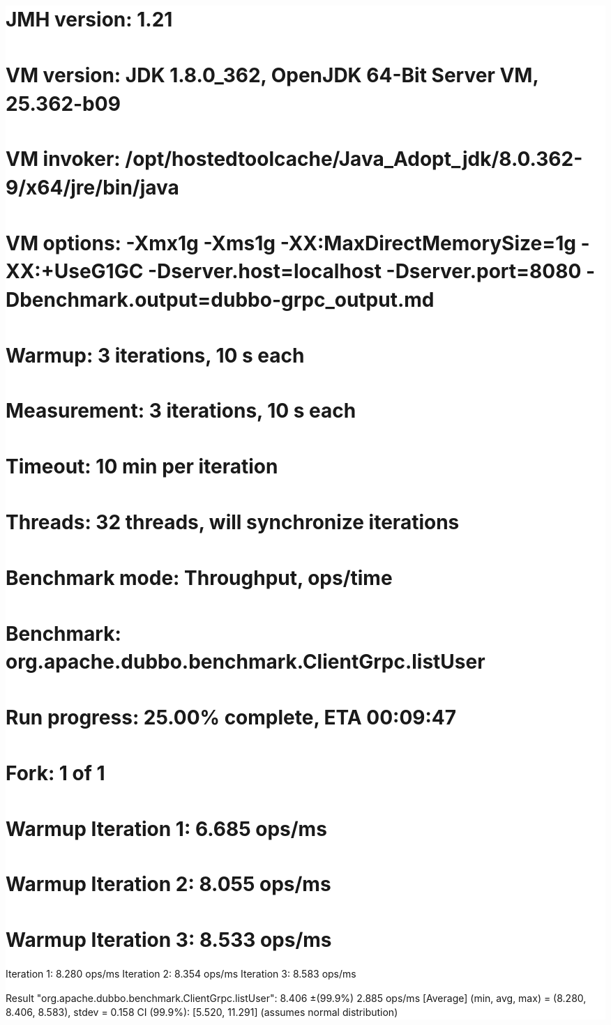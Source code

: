 
# JMH version: 1.21
# VM version: JDK 1.8.0_362, OpenJDK 64-Bit Server VM, 25.362-b09
# VM invoker: /opt/hostedtoolcache/Java_Adopt_jdk/8.0.362-9/x64/jre/bin/java
# VM options: -Xmx1g -Xms1g -XX:MaxDirectMemorySize=1g -XX:+UseG1GC -Dserver.host=localhost -Dserver.port=8080 -Dbenchmark.output=dubbo-grpc_output.md
# Warmup: 3 iterations, 10 s each
# Measurement: 3 iterations, 10 s each
# Timeout: 10 min per iteration
# Threads: 32 threads, will synchronize iterations
# Benchmark mode: Throughput, ops/time
# Benchmark: org.apache.dubbo.benchmark.ClientGrpc.listUser

# Run progress: 25.00% complete, ETA 00:09:47
# Fork: 1 of 1
# Warmup Iteration   1: 6.685 ops/ms
# Warmup Iteration   2: 8.055 ops/ms
# Warmup Iteration   3: 8.533 ops/ms
Iteration   1: 8.280 ops/ms
Iteration   2: 8.354 ops/ms
Iteration   3: 8.583 ops/ms


Result "org.apache.dubbo.benchmark.ClientGrpc.listUser":
  8.406 ±(99.9%) 2.885 ops/ms [Average]
  (min, avg, max) = (8.280, 8.406, 8.583), stdev = 0.158
  CI (99.9%): [5.520, 11.291] (assumes normal distribution)
